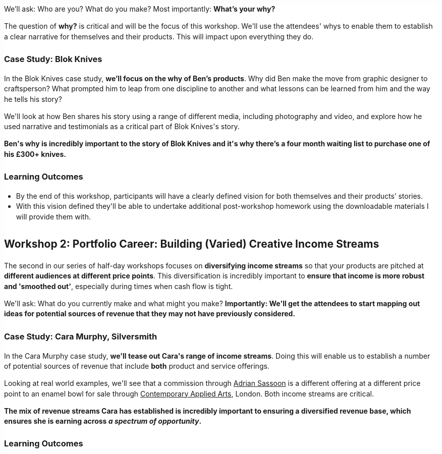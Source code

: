 We’ll ask: Who are you? What do you make? Most importantly: **What’s your why?**

The question of **why?** is critical and will be the focus of this workshop. We'll use the attendees' whys to enable them to establish a clear narrative for themselves and their products. This will impact upon everything they do.


### Case Study: Blok Knives

In the Blok Knives case study, **we’ll focus on the why of Ben’s products**. Why did Ben make the move from graphic designer to craftsperson? What prompted him to leap from one discipline to another and what lessons can be learned from him and the way he tells his story?

We'll look at how Ben shares his story using a range of different media, including photography and video, and explore how he used narrative and testimonials as a critical part of Blok Knives's story.

**Ben's why is incredibly important to the story of Blok Knives and it's why there’s a four month waiting list to purchase one of his £300+ knives.**


### Learning Outcomes

+ By the end of this workshop, participants will have a clearly defined vision for both themselves and their products’ stories.
+ With this vision defined they'll be able to undertake additional post-workshop homework using the downloadable materials I will provide them with.



Workshop 2: Portfolio Career: Building (Varied) Creative Income Streams
-----------------------------------------------------------------------

The second in our series of half-day workshops focuses on **diversifying income streams** so that your products are pitched at **different audiences at different price points**. This diversification is incredibly important to **ensure that income is more robust and 'smoothed out'**, especially during times when cash flow is tight.

We'll ask: What do you currently make and what might you make? **Importantly: We'll get the attendees to start mapping out ideas for potential sources of revenue that they may not have previously considered.**


### Case Study: Cara Murphy, Silversmith

In the Cara Murphy case study, **we'll tease out Cara's range of income streams**. Doing this will enable us to establish a number of potential sources of revenue that include **both** product and service offerings.

Looking at real world examples, we'll see that a commission through [Adrian Sassoon](https://www.adriansassoon.com/artists/cara-murphy/) is a different offering at a different price point to an enamel bowl for sale through [Contemporary Applied Arts](https://www.caa.org.uk/artists/cara-murphy/), London. Both income streams are critical.

**The mix of revenue streams Cara has established is incredibly important to ensuring a diversified revenue base, which ensures she is earning across _a spectrum of opportunity_.**


### Learning Outcomes
